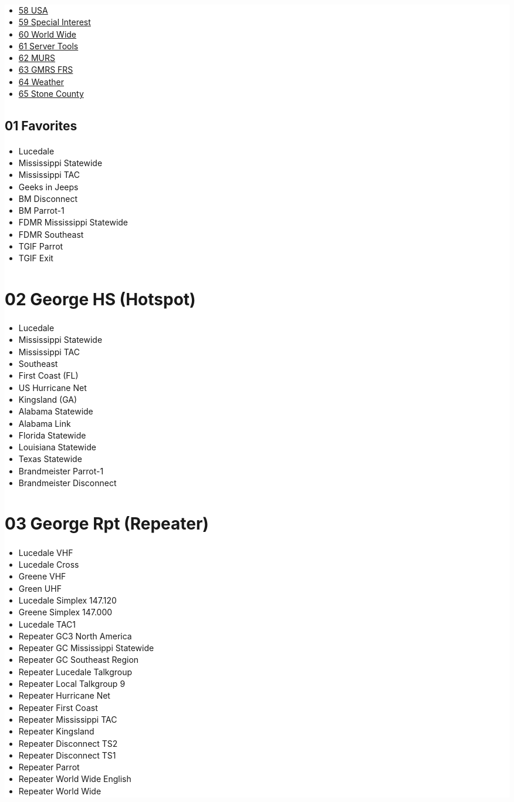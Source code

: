  - [58 USA](#58-usa)
 - [59 Special Interest](#59-special-interest)
 - [60 World Wide](#60-world-wide)
 - [61 Server Tools](#61-server-tools)
 - [62 MURS](#62-murs)
 - [63 GMRS FRS](#63-gmrs-frs)
 - [64 Weather](#64-weather)
 - [65 Stone County](#65-stone-county)


## 01 Favorites

 - Lucedale
 - Mississippi Statewide
 - Mississippi TAC
 - Geeks in Jeeps
 - BM Disconnect
 - BM Parrot-1
 - FDMR Mississippi Statewide
 - FDMR Southeast
 - TGIF Parrot
 - TGIF Exit

# 02 George HS (Hotspot)
 - Lucedale
 - Mississippi Statewide
 - Mississippi TAC
 - Southeast
 - First Coast (FL)
 - US Hurricane Net
 - Kingsland (GA)
 - Alabama Statewide
 - Alabama Link
 - Florida Statewide
 - Louisiana Statewide
 - Texas Statewide
 - Brandmeister Parrot-1
 - Brandmeister Disconnect

# 03 George Rpt (Repeater)

 - Lucedale VHF
 - Lucedale Cross
 - Greene VHF
 - Green UHF
 - Lucedale Simplex 147.120
 - Greene Simplex 147.000
 - Lucedale TAC1
 - Repeater GC3 North America
 - Repeater GC Mississippi Statewide
 - Repeater GC Southeast Region
 - Repeater Lucedale Talkgroup
 - Repeater Local Talkgroup 9
 - Repeater Hurricane Net
 - Repeater First Coast
 - Repeater Mississippi TAC
 - Repeater Kingsland
 - Repeater Disconnect TS2
 - Repeater Disconnect TS1
 - Repeater Parrot
 - Repeater World Wide English
 - Repeater World Wide